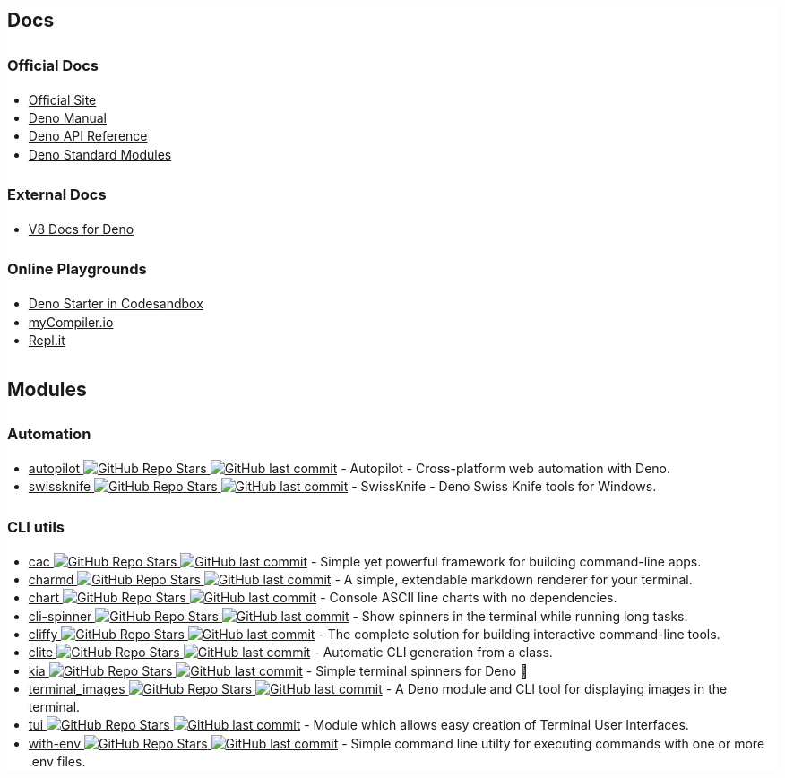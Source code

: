 ## Docs

### Official Docs

- [Official Site](https://deno.land)
- [Deno Manual](https://deno.land/manual)
- [Deno API Reference](https://deno.land/api)
- [Deno Standard Modules](https://deno.land/std)

### External Docs

- [V8 Docs for Deno](https://denolib.github.io/v8-docs/)

### Online Playgrounds

- [Deno Starter in Codesandbox](https://codesandbox.io/s/y56n2)
- [myCompiler.io](https://www.mycompiler.io/new/deno)
- [Repl.it](https://repl.it/languages/deno)

## Modules

### Automation
- [autopilot ![GitHub Repo Stars](https://img.shields.io/github/stars/divy-work/autopilot-deno) ![GitHub last commit](https://img.shields.io/github/last-commit/divy-work/autopilot-deno)](https://github.com/divy-work/autopilot-deno) - Autopilot - Cross-platform web automation with Deno.
- [swissknife ![GitHub Repo Stars](https://img.shields.io/github/stars/fakoua/SwissKnife) ![GitHub last commit](https://img.shields.io/github/last-commit/fakoua/SwissKnife)](https://github.com/fakoua/SwissKnife) - SwissKnife - Deno Swiss Knife tools for Windows.

### CLI utils
- [cac ![GitHub Repo Stars](https://img.shields.io/github/stars/cacjs/cac) ![GitHub last commit](https://img.shields.io/github/last-commit/cacjs/cac)](https://github.com/cacjs/cac) - Simple yet powerful framework for building command-line apps.
- [charmd ![GitHub Repo Stars](https://img.shields.io/github/stars/littletof/charmd) ![GitHub last commit](https://img.shields.io/github/last-commit/littletof/charmd)](https://github.com/littletof/charmd) - A simple, extendable markdown renderer for your terminal.
- [chart ![GitHub Repo Stars](https://img.shields.io/github/stars/maximousblk/chart) ![GitHub last commit](https://img.shields.io/github/last-commit/maximousblk/chart)](https://github.com/maximousblk/chart) - Console ASCII line charts with no dependencies.
- [cli-spinner ![GitHub Repo Stars](https://img.shields.io/github/stars/ameerthehacker/cli-spinners) ![GitHub last commit](https://img.shields.io/github/last-commit/ameerthehacker/cli-spinners)](https://github.com/ameerthehacker/cli-spinners) - Show spinners in the terminal while running long tasks.
- [cliffy ![GitHub Repo Stars](https://img.shields.io/github/stars/c4spar/deno-cliffy) ![GitHub last commit](https://img.shields.io/github/last-commit/c4spar/deno-cliffy)](https://github.com/c4spar/deno-cliffy) - The complete solution for building interactive command-line tools.
- [clite ![GitHub Repo Stars](https://img.shields.io/github/stars/jersou/clite-parser) ![GitHub last commit](https://img.shields.io/github/last-commit/jersou/clite-parser)](https://github.com/jersou/clite-parser) - Automatic CLI generation from a class.
- [kia ![GitHub Repo Stars](https://img.shields.io/github/stars/HarryPeach/kia) ![GitHub last commit](https://img.shields.io/github/last-commit/HarryPeach/kia)](https://github.com/HarryPeach/kia) - Simple terminal spinners for Deno 🦕
- [terminal_images ![GitHub Repo Stars](https://img.shields.io/github/stars/mjrlowe/terminal_images) ![GitHub last commit](https://img.shields.io/github/last-commit/mjrlowe/terminal_images)](https://github.com/mjrlowe/terminal_images) -  A Deno module and CLI tool for displaying images in the terminal.
- [tui ![GitHub Repo Stars](https://img.shields.io/github/stars/Im-Beast/deno_tui) ![GitHub last commit](https://img.shields.io/github/last-commit/Im-Beast/deno_tui)](https://github.com/Im-Beast/deno_tui) - Module which allows easy creation of Terminal User Interfaces.
- [with-env ![GitHub Repo Stars](https://img.shields.io/github/stars/bcheidemann/with-env) ![GitHub last commit](https://img.shields.io/github/last-commit/bcheidemann/with-env)](https://github.com/bcheidemann/with-env) - Simple command line utilty for executing commands with one or more .env files.